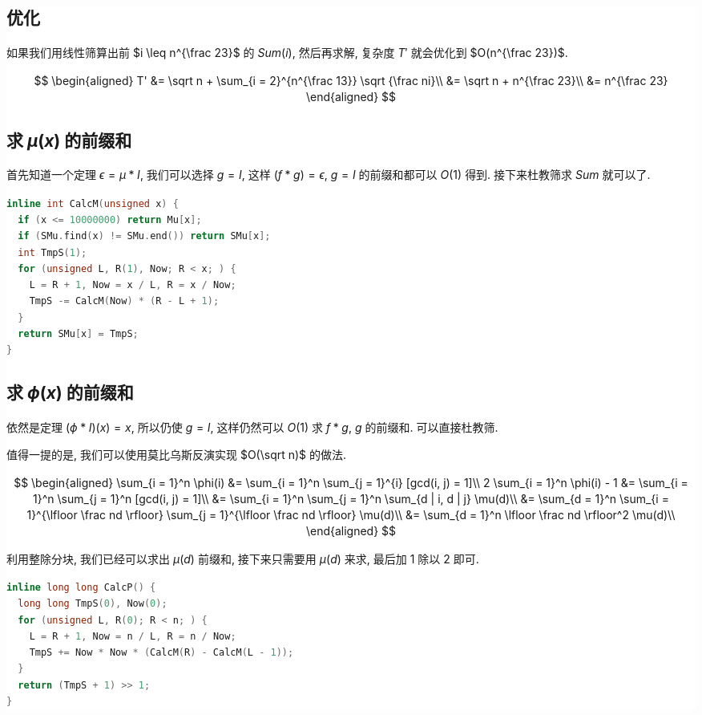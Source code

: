 ## 优化

如果我们用线性筛算出前 $i \leq n^{\frac 23}$ 的 $Sum(i)$, 然后再求解, 复杂度 $T'$ 就会优化到 $O(n^{\frac 23})$.

$$
\begin{aligned}
T' &= \sqrt n + \sum_{i = 2}^{n^{\frac 13}} \sqrt {\frac ni}\\ 
&= \sqrt n + n^{\frac 23}\\
&= n^{\frac 23}
\end{aligned}
$$

## 求 $\mu(x)$ 的前缀和

首先知道一个定理 $\epsilon = \mu * I$, 我们可以选择 $g = I$, 这样 $(f * g) = \epsilon$, $g = I$ 的前缀和都可以 $O(1)$ 得到. 接下来杜教筛求 $Sum$ 就可以了.

```cpp
inline int CalcM(unsigned x) {
  if (x <= 10000000) return Mu[x];
  if (SMu.find(x) != SMu.end()) return SMu[x];
  int TmpS(1);
  for (unsigned L, R(1), Now; R < x; ) {
    L = R + 1, Now = x / L, R = x / Now;
    TmpS -= CalcM(Now) * (R - L + 1);
  }
  return SMu[x] = TmpS;
}
```

## 求 $\phi(x)$ 的前缀和

依然是定理 $(\phi * I)(x) = x$, 所以仍使 $g = I$, 这样仍然可以 $O(1)$ 求 $f * g$, $g$ 的前缀和. 可以直接杜教筛.

值得一提的是, 我们可以使用莫比乌斯反演实现 $O(\sqrt n)$ 的做法.

$$
\begin{aligned}
\sum_{i = 1}^n \phi(i) &= \sum_{i = 1}^n \sum_{j = 1}^{i} [gcd(i, j) = 1]\\
2 \sum_{i = 1}^n \phi(i) - 1 &= \sum_{i = 1}^n \sum_{j = 1}^n [gcd(i, j) = 1]\\
&= \sum_{i = 1}^n \sum_{j = 1}^n \sum_{d | i, d | j} \mu(d)\\
&= \sum_{d = 1}^n \sum_{i = 1}^{\lfloor \frac nd \rfloor} \sum_{j = 1}^{\lfloor \frac nd \rfloor} \mu(d)\\
&= \sum_{d = 1}^n \lfloor \frac nd \rfloor^2 \mu(d)\\
\end{aligned}
$$

利用整除分块, 我们已经可以求出 $\mu(d)$ 前缀和, 接下来只需要用 $\mu(d)$ 来求, 最后加 $1$ 除以 $2$ 即可.

```cpp
inline long long CalcP() {
  long long TmpS(0), Now(0);
  for (unsigned L, R(0); R < n; ) {
    L = R + 1, Now = n / L, R = n / Now;
    TmpS += Now * Now * (CalcM(R) - CalcM(L - 1));
  }
  return (TmpS + 1) >> 1;
}
```
